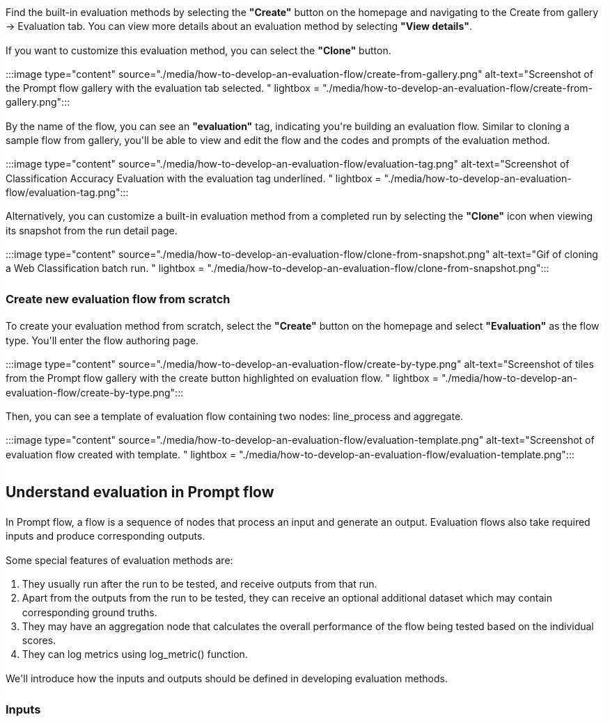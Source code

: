 Find the built-in evaluation methods by selecting the  **"Create"**  button on the homepage and navigating to the Create from gallery -\> Evaluation tab. You can view more details about an evaluation method by selecting  **"View details"**.

If you want to customize this evaluation method, you can select the **"Clone"** button.

:::image type="content" source="./media/how-to-develop-an-evaluation-flow/create-from-gallery.png" alt-text="Screenshot of the Prompt flow gallery with the evaluation tab selected. " lightbox = "./media/how-to-develop-an-evaluation-flow/create-from-gallery.png":::

By the name of the flow, you can see an **"evaluation"** tag, indicating you're building an evaluation flow. Similar to cloning a sample flow from gallery, you'll be able to view and edit the flow and the codes and prompts of the evaluation method.

:::image type="content" source="./media/how-to-develop-an-evaluation-flow/evaluation-tag.png" alt-text="Screenshot of Classification Accuracy Evaluation with the evaluation tag underlined. " lightbox = "./media/how-to-develop-an-evaluation-flow/evaluation-tag.png":::

Alternatively, you can customize a built-in evaluation method from a completed run by selecting the  **"Clone"**  icon when viewing its snapshot from the run detail page.

:::image type="content" source="./media/how-to-develop-an-evaluation-flow/clone-from-snapshot.png" alt-text="Gif of cloning a Web Classification batch run. " lightbox = "./media/how-to-develop-an-evaluation-flow/clone-from-snapshot.png":::

### Create new evaluation flow from scratch

To create your evaluation method from scratch, select the  **"Create"** button on the homepage and select  **"Evaluation"** as the flow type. You'll enter the flow authoring page.

:::image type="content" source="./media/how-to-develop-an-evaluation-flow/create-by-type.png" alt-text="Screenshot of tiles from the Prompt flow gallery with the create button highlighted on evaluation flow. " lightbox = "./media/how-to-develop-an-evaluation-flow/create-by-type.png":::

Then, you can see a template of evaluation flow containing two nodes: line_process and aggregate.

:::image type="content" source="./media/how-to-develop-an-evaluation-flow/evaluation-template.png" alt-text="Screenshot of evaluation flow created with template. " lightbox = "./media/how-to-develop-an-evaluation-flow/evaluation-template.png":::

## Understand evaluation in Prompt flow

In Prompt flow, a flow is a sequence of nodes that process an input and generate an output. Evaluation flows also take required inputs and produce corresponding outputs.

Some special features of evaluation methods are:

1. They usually run after the run to be tested, and receive outputs from that run.
2. Apart from the outputs from the run to be tested, they can receive an optional additional dataset which may contain corresponding ground truths. 
3. They may have an aggregation node that calculates the overall performance of the flow being tested based on the individual scores.
4. They can log metrics using log_metric() function.

We'll introduce how the inputs and outputs should be defined in developing evaluation methods.

### Inputs
